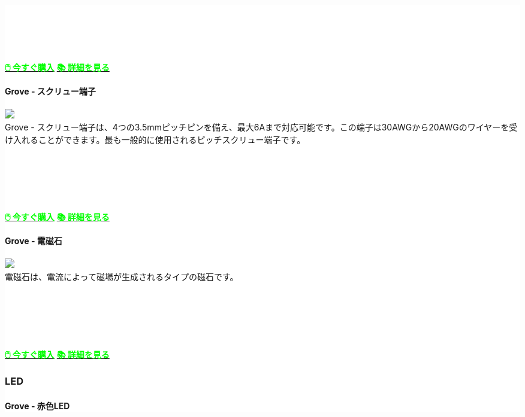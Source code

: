 <br /><br /><br /><br />

<div class="get_one_now_container" style={{textAlign: 'center'}}>
    <a class="get_one_now_item" href="https://www.seeedstudio.com/Grove-SPDT-Relay-30A.html" target="_blank"><strong><span><font color={'FFFFFF'} size={"4"}> 🖱️ 今すぐ購入</font></span></strong></a>
    <a class="get_one_now_item" href="/ja/Grove-SPDT_Relay_30A/"  target="_blank" rel="noopener noreferrer"><strong><span><font color={'FFFFFF'} size={"4"}> 📚 詳細を見る</font></span></strong></a>
</div>

#### Grove - スクリュー端子

<div class="all_container">
    <div class="xiao_topic_page_pic">
        <img src="https://media-cdn.seeedstudio.com/media/catalog/product/cache/bb49d3ec4ee05b6f018e93f896b8a25d/h/t/httpsstatics3.seeedstudio.comseeedfile2018-07bazaar878326_3.jpg" style={{width:900, height:'auto'}}/>
    </div>
    <div class="xiao_topic_page_font1">
        <font size={"2.1"}>Grove - スクリュー端子は、4つの3.5mmピッチピンを備え、最大6Aまで対応可能です。この端子は30AWGから20AWGのワイヤーを受け入れることができます。最も一般的に使用されるピッチスクリュー端子です。</font>
    </div>
</div>

<br /><br /><br /><br />

<div class="get_one_now_container" style={{textAlign: 'center'}}>
    <a class="get_one_now_item" href="https://www.seeedstudio.com/Grove-Screw-Terminal.html" target="_blank"><strong><span><font color={'FFFFFF'} size={"4"}> 🖱️ 今すぐ購入</font></span></strong></a>
    <a class="get_one_now_item" href="/ja/Grove-Screw_Terminal/"  target="_blank" rel="noopener noreferrer"><strong><span><font color={'FFFFFF'} size={"4"}> 📚 詳細を見る</font></span></strong></a>
</div>

#### Grove - 電磁石

<div class="all_container">
    <div class="xiao_topic_page_pic">
        <img src="https://media-cdn.seeedstudio.com/media/catalog/product/cache/bb49d3ec4ee05b6f018e93f896b8a25d/h/t/httpsstatics3.seeedstudio.comseeedfile2017-09bazaar578654_1010200733.jpg" style={{width:900, height:'auto'}}/>
    </div>
    <div class="xiao_topic_page_font1">
        <font size={"2.1"}>電磁石は、電流によって磁場が生成されるタイプの磁石です。</font>
    </div>
</div>

<br /><br /><br /><br />

<div class="get_one_now_container" style={{textAlign: 'center'}}>
    <a class="get_one_now_item" href="https://www.seeedstudio.com/Grove-Electromagnet.html" target="_blank"><strong><span><font color={'FFFFFF'} size={"4"}> 🖱️ 今すぐ購入</font></span></strong></a>
    <a class="get_one_now_item" href="/ja/Grove-Electromagnet/"  target="_blank" rel="noopener noreferrer"><strong><span><font color={'FFFFFF'} size={"4"}> 📚 詳細を見る</font></span></strong></a>
</div>

### LED

#### Grove - 赤色LED
